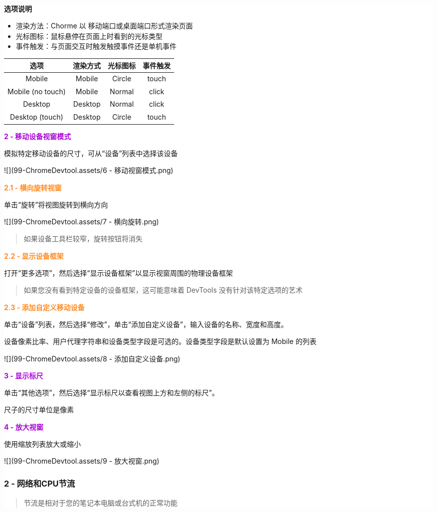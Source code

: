 **选项说明**

- 渲染方法：Chorme 以 移动端口或桌面端口形式渲染页面
- 光标图标：鼠标悬停在页面上时看到的光标类型
- 事件触发：与页面交互时触发触摸事件还是单机事件

|       选项        | 渲染方式 | 光标图标 | 事件触发 |
| :---------------: | :------: | :------: | :------: |
|      Mobile       |  Mobile  |  Circle  |  touch   |
| Mobile (no touch) |  Mobile  |  Normal  |  click   |
|      Desktop      | Desktop  |  Normal  |  click   |
|  Desktop (touch)  | Desktop  |  Circle  |  touch   |

 **<span style="color: #ab04d9">2 - 移动设备视窗模式</span>** 

模拟特定移动设备的尺寸，可从“设备”列表中选择该设备

![](99-ChromeDevtool.assets/6 - 移动视窗模式.png)

 **<span style="color: #ff8b24">2.1 - 横向旋转视窗</span>** 

单击“旋转”将视图旋转到横向方向

![](99-ChromeDevtool.assets/7 - 横向旋转.png)

> 如果设备工具栏较窄，旋转按钮将消失

 **<span style="color: #ff8b24">2.2 - 显示设备框架</span>** 

打开“更多选项”，然后选择“显示设备框架”以显示视窗周围的物理设备框架

> 如果您没有看到特定设备的设备框架，这可能意味着 DevTools 没有针对该特定选项的艺术

 **<span style="color: #ff8b24">2.3 - 添加自定义移动设备</span>** 

单击“设备”列表，然后选择“修改”，单击“添加自定义设备”，输入设备的名称、宽度和高度。

设备像素比率、用户代理字符串和设备类型字段是可选的。设备类型字段是默认设置为 Mobile 的列表

![](99-ChromeDevtool.assets/8 - 添加自定义设备.png)

 **<span style="color: #ab04d9">3 - 显示标尺</span>** 

单击“其他选项”，然后选择“显示标尺以查看视图上方和左侧的标尺”。

尺子的尺寸单位是像素

 **<span style="color: #ab04d9">4 - 放大视窗</span>** 

使用缩放列表放大或缩小

![](99-ChromeDevtool.assets/9 - 放大视窗.png)

### 2 - 网络和CPU节流

> 节流是相对于您的笔记本电脑或台式机的正常功能
